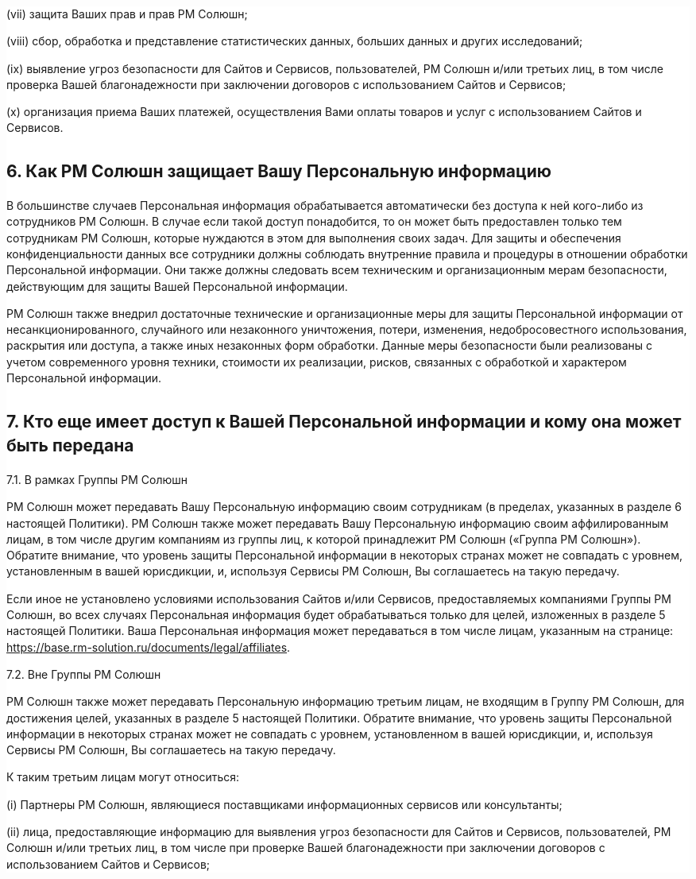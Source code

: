 (vii) защита Ваших прав и прав РМ Солюшн;

(viii) сбор, обработка и представление статистических данных, больших данных и других исследований;

(ix) выявление угроз безопасности для Сайтов и Сервисов, пользователей, РМ Солюшн и/или третьих лиц, в том числе проверка Вашей благонадежности при заключении договоров с использованием Сайтов и Сервисов;

(x) организация приема Ваших платежей, осуществления Вами оплаты товаров и услуг с использованием Сайтов и Сервисов.

## 6. Как РМ Солюшн защищает Вашу Персональную информацию

В большинстве случаев Персональная информация обрабатывается автоматически без доступа к ней кого-либо из сотрудников РМ Солюшн. В случае если такой доступ понадобится, то он может быть предоставлен только тем сотрудникам РМ Солюшн, которые нуждаются в этом для выполнения своих задач. Для защиты и обеспечения конфиденциальности данных все сотрудники должны соблюдать внутренние правила и процедуры в отношении обработки Персональной информации. Они также должны следовать всем техническим и организационным мерам безопасности, действующим для защиты Вашей Персональной информации.

РМ Солюшн также внедрил достаточные технические и организационные меры для защиты Персональной информации от несанкционированного, случайного или незаконного уничтожения, потери, изменения, недобросовестного использования, раскрытия или доступа, а также иных незаконных форм обработки. Данные меры безопасности были реализованы с учетом современного уровня техники, стоимости их реализации, рисков, связанных с обработкой и характером Персональной информации.

## 7. Кто еще имеет доступ к Вашей Персональной информации и кому она может быть передана

7.1. В рамках Группы РМ Солюшн

РМ Солюшн может передавать Вашу Персональную информацию своим сотрудникам (в пределах, указанных в разделе 6 настоящей Политики). РМ Солюшн также может передавать Вашу Персональную информацию своим аффилированным лицам, в том числе другим компаниям из группы лиц, к которой принадлежит РМ Солюшн («Группа РМ Солюшн»). Обратите внимание, что уровень защиты Персональной информации в некоторых странах может не совпадать с уровнем, установленным в вашей юрисдикции, и, используя Сервисы РМ Солюшн, Вы соглашаетесь на такую передачу.

Если иное не установлено условиями использования Сайтов и/или Сервисов, предоставляемых компаниями Группы РМ Солюшн, во всех случаях Персональная информация будет обрабатываться только для целей, изложенных в разделе 5 настоящей Политики. Ваша Персональная информация может передаваться в том числе лицам, указанным на странице: https://base.rm-solution.ru/documents/legal/affiliates.

7.2. Вне Группы РМ Солюшн

РМ Солюшн также может передавать Персональную информацию третьим лицам, не входящим в Группу РМ Солюшн, для достижения целей, указанных в разделе 5 настоящей Политики. Обратите внимание, что уровень защиты Персональной информации в некоторых странах может не совпадать с уровнем, установленном в вашей юрисдикции, и, используя Сервисы РМ Солюшн, Вы соглашаетесь на такую передачу.

К таким третьим лицам могут относиться:

(i) Партнеры РМ Солюшн, являющиеся поставщиками информационных сервисов или консультанты;

(ii) лица, предоставляющие информацию для выявления угроз безопасности для Сайтов и Сервисов, пользователей, РМ Солюшн и/или третьих лиц, в том числе при проверке Вашей благонадежности при заключении договоров с использованием Сайтов и Сервисов;
